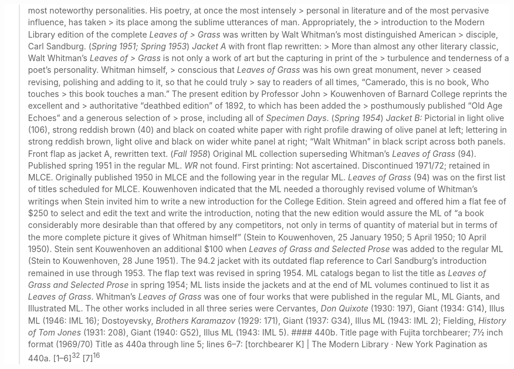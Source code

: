 > most noteworthy personalities. His poetry, at once the most intensely > personal in literature and of the most pervasive influence, has taken > its place among the sublime utterances of man. Appropriately, the > introduction to the Modern Library edition of the complete *Leaves of > Grass* was written by Walt Whitman’s most distinguished American > disciple, Carl Sandburg. (*Spring 1951; Spring 1953*)    *Jacket A* with front flap rewritten:    > More than almost any other literary classic, Walt Whitman’s *Leaves of > Grass* is not only a work of art but the capturing in print of the > turbulence and tenderness of a poet’s personality. Whitman himself, > conscious that *Leaves of Grass* was his own great monument, never > ceased revising, polishing and adding to it, so that he could truly > say to readers of all times, “Camerado, this is no book, Who touches > this book touches a man.” The present edition by Professor John > Kouwenhoven of Barnard College reprints the excellent and > authoritative “deathbed edition” of 1892, to which has been added the > posthumously published “Old Age Echoes” and a generous selection of > prose, including all of *Specimen Days*. (*Spring 1954*)    *Jacket B:* Pictorial in light olive (106), strong reddish brown (40) and black on coated white paper with right profile drawing of olive panel at left; lettering in strong reddish brown, light olive and black on wider white panel at right; “Walt Whitman” in black script across both panels. Front flap as jacket A, rewritten text. (*Fall 1958*)    Original ML collection superseding Whitman’s *Leaves of Grass* (94). Published spring 1951 in the regular ML. *WR* not found. First printing: Not ascertained. Discontinued 1971/72; retained in MLCE.    Originally published 1950 in MLCE and the following year in the regular ML. *Leaves of Grass* (94) was on the first list of titles scheduled for MLCE. Kouwenhoven indicated that the ML needed a thoroughly revised volume of Whitman’s writings when Stein invited him to write a new introduction for the College Edition. Stein agreed and offered him a flat fee of $250 to select and edit the text and write the introduction, noting that the new edition would assure the ML of “a book considerably more desirable than that offered by any competitors, not only in terms of quantity of material but in terms of the more complete picture it gives of Whitman himself” (Stein to Kouwenhoven, 25 January 1950; 5 April 1950; 10 April 1950). Stein sent Kouwenhoven an additional $100 when *Leaves of Grass and Selected Prose* was added to the regular ML (Stein to Kouwenhoven, 28 June 1951).    The 94.2 jacket with its outdated flap reference to Carl Sandburg’s introduction remained in use through 1953. The flap text was revised in spring 1954. ML catalogs began to list the title as *Leaves of Grass and Selected Prose* in spring 1954; ML lists inside the jackets and at the end of ML volumes continued to list it as *Leaves of Grass*.    Whitman’s *Leaves of Grass* was one of four works that were published in the regular ML, ML Giants, and Illustrated ML. The other works included in all three series were Cervantes, *Don Quixote* (1930: 197), Giant (1934: G14), Illus ML (1946: IML 16); Dostoyevsky, *Brothers Karamazov* (1929: 171), Giant (1937: G34), Illus ML (1943: IML 2); Fielding, *History of Tom Jones* (1931: 208), Giant (1940: G52), Illus ML (1943: IML 5).    #### 440b. Title page with Fujita torchbearer; 7½ inch format (1969/70)    Title as 440a through line 5; lines 6–7: [torchbearer K] | The Modern Library · New York    Pagination as 440a. [1–6]<sup>32</sup> [7]<sup>16</sup>